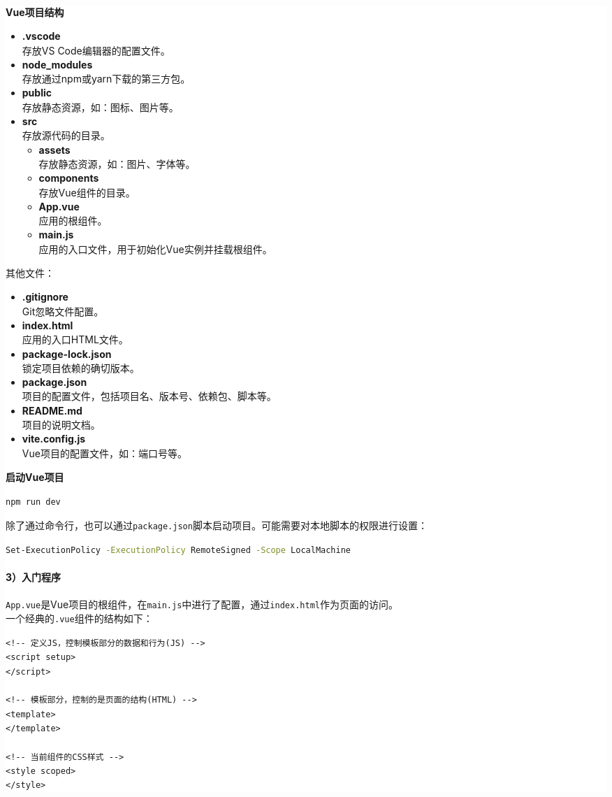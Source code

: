 **Vue项目结构**
- **.vscode**  
  存放VS Code编辑器的配置文件。
- **node_modules**  
  存放通过npm或yarn下载的第三方包。
- **public**  
  存放静态资源，如：图标、图片等。
- **src**  
  存放源代码的目录。
  - **assets**  
    存放静态资源，如：图片、字体等。
  - **components**  
    存放Vue组件的目录。
  - **App.vue**  
    应用的根组件。
  - **main.js**  
    应用的入口文件，用于初始化Vue实例并挂载根组件。

其他文件：
- **.gitignore**  
  Git忽略文件配置。
- **index.html**  
  应用的入口HTML文件。
- **package-lock.json**  
  锁定项目依赖的确切版本。
- **package.json**  
  项目的配置文件，包括项目名、版本号、依赖包、脚本等。
- **README.md**  
  项目的说明文档。
- **vite.config.js**  
  Vue项目的配置文件，如：端口号等。

**启动Vue项目**
```bash
npm run dev
```
除了通过命令行，也可以通过`package.json`脚本启动项目。可能需要对本地脚本的权限进行设置：
```bash
Set-ExecutionPolicy -ExecutionPolicy RemoteSigned -Scope LocalMachine
```

#### 3）入门程序
`App.vue`是Vue项目的根组件，在`main.js`中进行了配置，通过`index.html`作为页面的访问。  
一个经典的`.vue`组件的结构如下：
```vue
<!-- 定义JS，控制模板部分的数据和行为(JS) -->
<script setup>
</script>

<!-- 模板部分，控制的是页面的结构(HTML) -->
<template>
</template>

<!-- 当前组件的CSS样式 -->
<style scoped>
</style>
```

